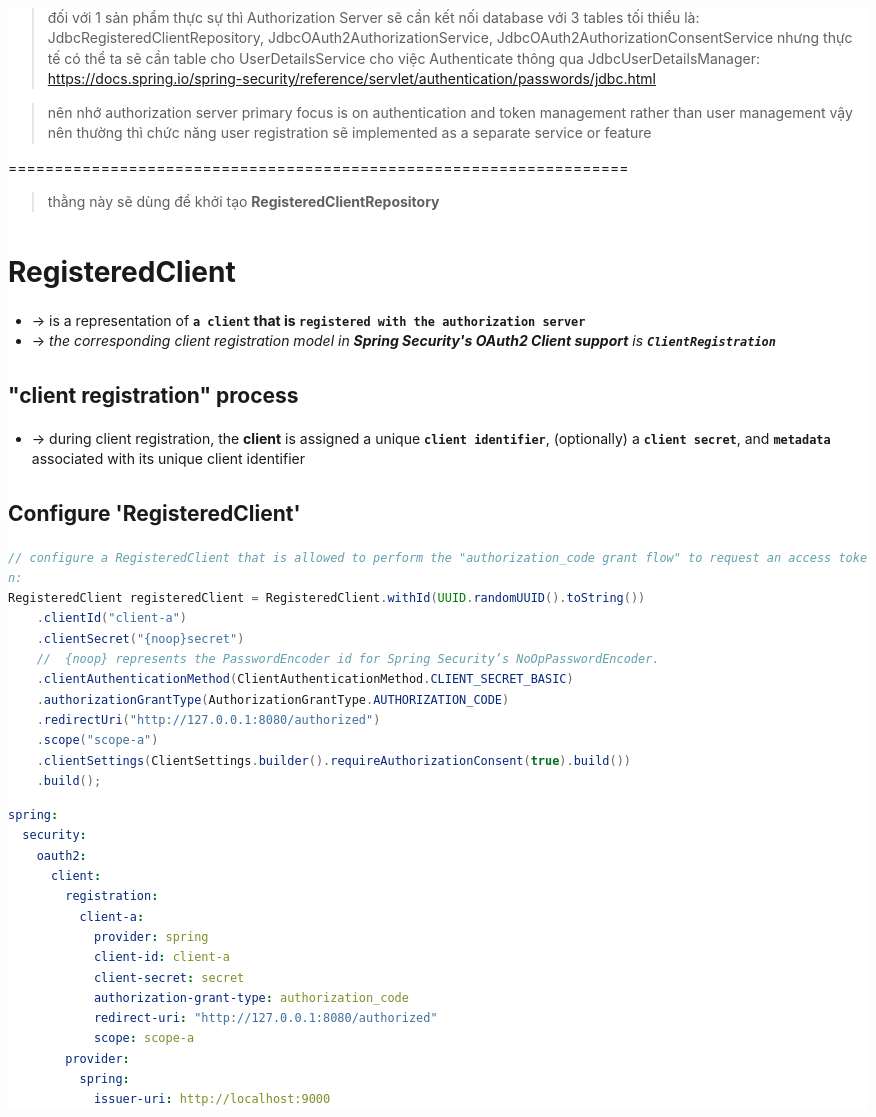 > đối với 1 sản phẩm thực sự thì Authorization Server sẽ cần kết nối database với 3 tables tối thiểu là: JdbcRegisteredClientRepository, JdbcOAuth2AuthorizationService, JdbcOAuth2AuthorizationConsentService
> nhưng thực tế có thể ta sẽ cần table cho UserDetailsService cho việc Authenticate thông qua JdbcUserDetailsManager: https://docs.spring.io/spring-security/reference/servlet/authentication/passwords/jdbc.html

> nên nhớ authorization server primary focus is on authentication and token management rather than user management
> vậy nên thường thì chức năng user registration sẽ implemented as a separate service or feature

===================================================================
> thằng này sẽ dùng để khởi tạo **RegisteredClientRepository**

# RegisteredClient
* -> is a representation of **`a client` that is `registered with the authorization server`**
* -> _the corresponding client registration model in **Spring Security's OAuth2 Client support** is **`ClientRegistration`**_

## "client registration" process
* -> during client registration, the **client** is assigned a unique **`client identifier`**, (optionally) a **`client secret`**, and **`metadata`** associated with its unique client identifier

## Configure 'RegisteredClient'

```java - Example in "Authorization Server" 
// configure a RegisteredClient that is allowed to perform the "authorization_code grant flow" to request an access token:
RegisteredClient registeredClient = RegisteredClient.withId(UUID.randomUUID().toString())
	.clientId("client-a")
	.clientSecret("{noop}secret")
	// 	{noop} represents the PasswordEncoder id for Spring Security’s NoOpPasswordEncoder.
	.clientAuthenticationMethod(ClientAuthenticationMethod.CLIENT_SECRET_BASIC)
	.authorizationGrantType(AuthorizationGrantType.AUTHORIZATION_CODE)
	.redirectUri("http://127.0.0.1:8080/authorized")
	.scope("scope-a")
	.clientSettings(ClientSettings.builder().requireAuthorizationConsent(true).build())
	.build();
```

```yml - corresponding configuration in "Spring Security's OAuth2 Client" support
spring:
  security:
    oauth2:
      client:
        registration:
          client-a:
            provider: spring
            client-id: client-a
            client-secret: secret
            authorization-grant-type: authorization_code
            redirect-uri: "http://127.0.0.1:8080/authorized"
            scope: scope-a
        provider:
          spring:
            issuer-uri: http://localhost:9000
```
